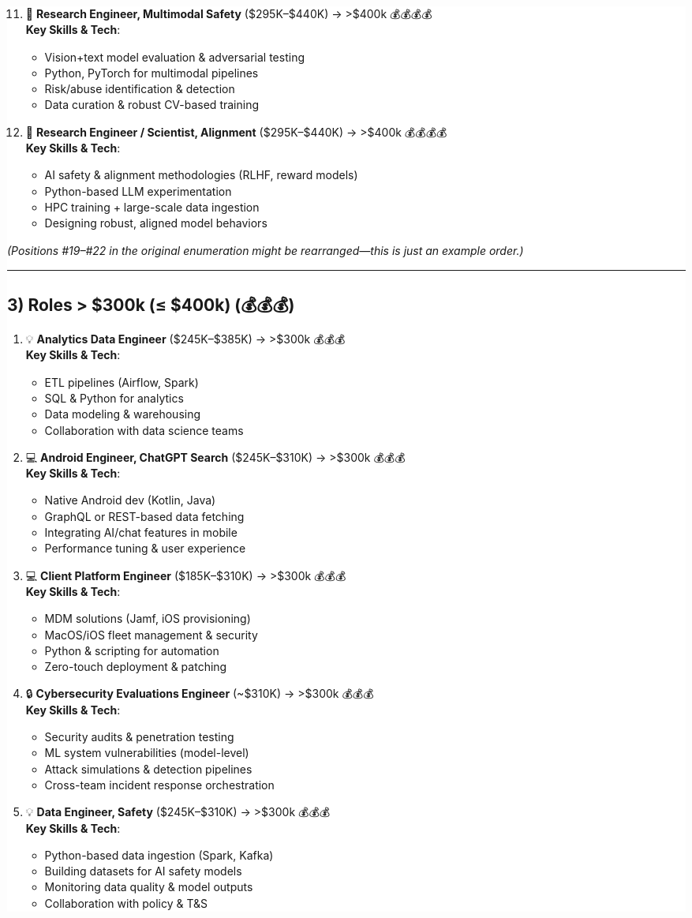 11. 🤖 **Research Engineer, Multimodal Safety** (\$295K–\$440K) → >\$400k 💰💰💰💰  
    **Key Skills & Tech**:  
    - Vision+text model evaluation & adversarial testing  
    - Python, PyTorch for multimodal pipelines  
    - Risk/abuse identification & detection  
    - Data curation & robust CV-based training  

12. 🤖 **Research Engineer / Scientist, Alignment** (\$295K–\$440K) → >\$400k 💰💰💰💰  
    **Key Skills & Tech**:  
    - AI safety & alignment methodologies (RLHF, reward models)  
    - Python-based LLM experimentation  
    - HPC training + large-scale data ingestion  
    - Designing robust, aligned model behaviors  

*(Positions #19–#22 in the original enumeration might be rearranged—this is just an example order.)*

---
## **3) Roles > \$300k (≤ \$400k)** (💰💰💰)

1. 💡 **Analytics Data Engineer** (\$245K–\$385K) → >\$300k 💰💰💰  
   **Key Skills & Tech**:  
   - ETL pipelines (Airflow, Spark)  
   - SQL & Python for analytics  
   - Data modeling & warehousing  
   - Collaboration with data science teams  

2. 💻 **Android Engineer, ChatGPT Search** (\$245K–\$310K) → >\$300k 💰💰💰  
   **Key Skills & Tech**:  
   - Native Android dev (Kotlin, Java)  
   - GraphQL or REST-based data fetching  
   - Integrating AI/chat features in mobile  
   - Performance tuning & user experience  

3. 💻 **Client Platform Engineer** (\$185K–\$310K) → >\$300k 💰💰💰  
   **Key Skills & Tech**:  
   - MDM solutions (Jamf, iOS provisioning)  
   - MacOS/iOS fleet management & security  
   - Python & scripting for automation  
   - Zero-touch deployment & patching  

4. 🔒 **Cybersecurity Evaluations Engineer** (~\$310K) → >\$300k 💰💰💰  
   **Key Skills & Tech**:  
   - Security audits & penetration testing  
   - ML system vulnerabilities (model-level)  
   - Attack simulations & detection pipelines  
   - Cross-team incident response orchestration  

5. 💡 **Data Engineer, Safety** (\$245K–\$310K) → >\$300k 💰💰💰  
   **Key Skills & Tech**:  
   - Python-based data ingestion (Spark, Kafka)  
   - Building datasets for AI safety models  
   - Monitoring data quality & model outputs  
   - Collaboration with policy & T&S  
